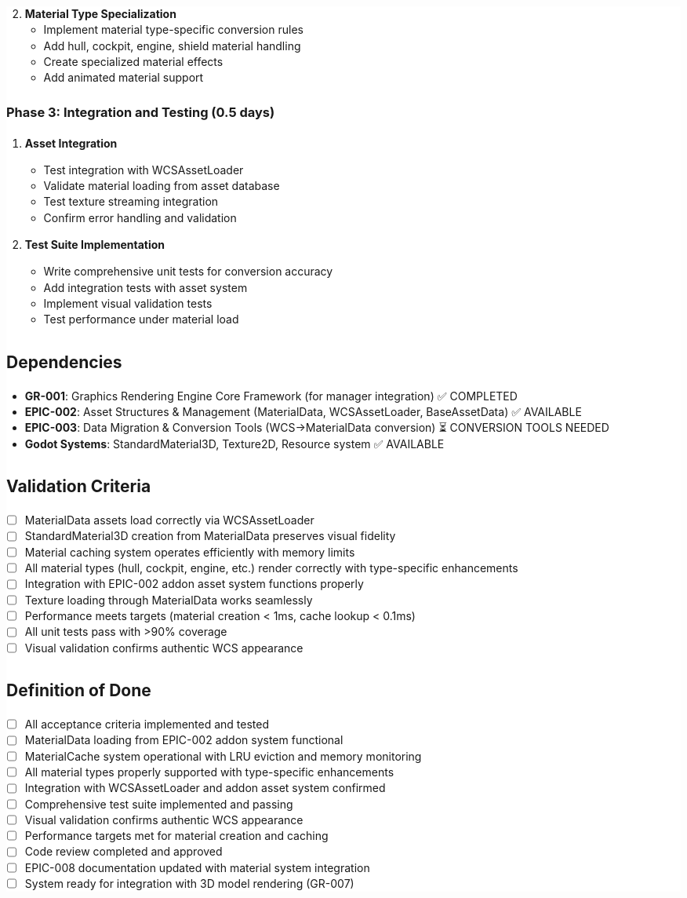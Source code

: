 2. **Material Type Specialization**
   - Implement material type-specific conversion rules
   - Add hull, cockpit, engine, shield material handling
   - Create specialized material effects
   - Add animated material support

### Phase 3: Integration and Testing (0.5 days)
1. **Asset Integration**
   - Test integration with WCSAssetLoader
   - Validate material loading from asset database
   - Test texture streaming integration
   - Confirm error handling and validation

2. **Test Suite Implementation**
   - Write comprehensive unit tests for conversion accuracy
   - Add integration tests with asset system
   - Implement visual validation tests
   - Test performance under material load

## Dependencies
- **GR-001**: Graphics Rendering Engine Core Framework (for manager integration) ✅ COMPLETED
- **EPIC-002**: Asset Structures & Management (MaterialData, WCSAssetLoader, BaseAssetData) ✅ AVAILABLE
- **EPIC-003**: Data Migration & Conversion Tools (WCS→MaterialData conversion) ⏳ CONVERSION TOOLS NEEDED
- **Godot Systems**: StandardMaterial3D, Texture2D, Resource system ✅ AVAILABLE

## Validation Criteria
- [ ] MaterialData assets load correctly via WCSAssetLoader
- [ ] StandardMaterial3D creation from MaterialData preserves visual fidelity
- [ ] Material caching system operates efficiently with memory limits
- [ ] All material types (hull, cockpit, engine, etc.) render correctly with type-specific enhancements
- [ ] Integration with EPIC-002 addon asset system functions properly
- [ ] Texture loading through MaterialData works seamlessly
- [ ] Performance meets targets (material creation < 1ms, cache lookup < 0.1ms)
- [ ] All unit tests pass with >90% coverage
- [ ] Visual validation confirms authentic WCS appearance

## Definition of Done
- [ ] All acceptance criteria implemented and tested
- [ ] MaterialData loading from EPIC-002 addon system functional
- [ ] MaterialCache system operational with LRU eviction and memory monitoring
- [ ] All material types properly supported with type-specific enhancements
- [ ] Integration with WCSAssetLoader and addon asset system confirmed
- [ ] Comprehensive test suite implemented and passing
- [ ] Visual validation confirms authentic WCS appearance
- [ ] Performance targets met for material creation and caching
- [ ] Code review completed and approved
- [ ] EPIC-008 documentation updated with material system integration
- [ ] System ready for integration with 3D model rendering (GR-007)
